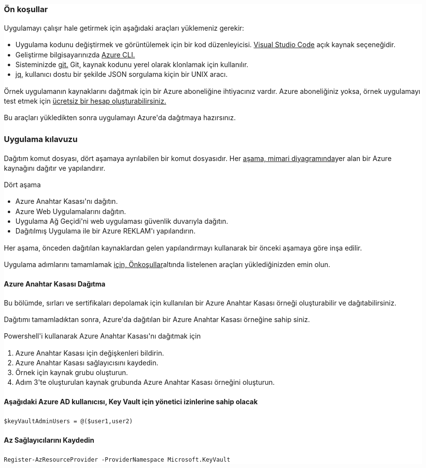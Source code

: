 ### <a name="prerequisites"></a>Ön koşullar
Uygulamayı çalışır hale getirmek için aşağıdaki araçları yüklemeniz gerekir:

- Uygulama kodunu değiştirmek ve görüntülemek için bir kod düzenleyicisi. [Visual Studio Code](https://code.visualstudio.com/) açık kaynak seçeneğidir.
- Geliştirme bilgisayarınızda [Azure CLI.](https://docs.microsoft.com/cli/azure/install-azure-cli?view=azure-cli-latest&viewFallbackFrom=azure-cli-latest,)
- Sisteminizde [git.](https://git-scm.com/) Git, kaynak kodunu yerel olarak klonlamak için kullanılır.
- [jq](https://stedolan.github.io/jq/), kullanıcı dostu bir şekilde JSON sorgulama kiçin bir UNIX aracı.

Örnek uygulamanın kaynaklarını dağıtmak için bir Azure aboneliğine ihtiyacınız vardır. Azure aboneliğiniz yoksa, örnek uygulamayı test etmek için [ücretsiz bir hesap oluşturabilirsiniz.](https://azure.microsoft.com/free/)

Bu araçları yükledikten sonra uygulamayı Azure'da dağıtmaya hazırsınız.

### <a name="implementation-guidance"></a>Uygulama kılavuzu
Dağıtım komut dosyası, dört aşamaya ayrılabilen bir komut dosyasıdır. Her [aşama, mimari diyagramında](#architecture)yer alan bir Azure kaynağını dağıtır ve yapılandırır.

Dört aşama

- Azure Anahtar Kasası'nı dağıtın.
- Azure Web Uygulamalarını dağıtın.
- Uygulama Ağ Geçidi'ni web uygulaması güvenlik duvarıyla dağıtın.
- Dağıtılmış Uygulama ile bir Azure REKLAM'ı yapılandırın.

Her aşama, önceden dağıtılan kaynaklardan gelen yapılandırmayı kullanarak bir önceki aşamaya göre inşa edilir.

Uygulama adımlarını tamamlamak [için, Önkoşullar](#prerequisites)altında listelenen araçları yüklediğinizden emin olun.

#### <a name="deploy-azure-key-vault"></a>Azure Anahtar Kasası Dağıtma
Bu bölümde, sırları ve sertifikaları depolamak için kullanılan bir Azure Anahtar Kasası örneği oluşturabilir ve dağıtabilirsiniz.

Dağıtımı tamamladıktan sonra, Azure'da dağıtılan bir Azure Anahtar Kasası örneğine sahip siniz.

Powershell'i kullanarak Azure Anahtar Kasası'nı dağıtmak için
 
1. Azure Anahtar Kasası için değişkenleri bildirin.
2. Azure Anahtar Kasası sağlayıcısını kaydedin.
3. Örnek için kaynak grubu oluşturun.
4. Adım 3'te oluşturulan kaynak grubunda Azure Anahtar Kasası örneğini oluşturun.

#### <a name="the-below-azure-ad-user-will-have-admin-permissions-to-the-key-vault"></a>Aşağıdaki Azure AD kullanıcısı, Key Vault için yönetici izinlerine sahip olacak
    $keyVaultAdminUsers = @($user1,user2)

#### <a name="register-the-az-providers"></a>Az Sağlayıcılarını Kaydedin
    Register-AzResourceProvider -ProviderNamespace Microsoft.KeyVault
